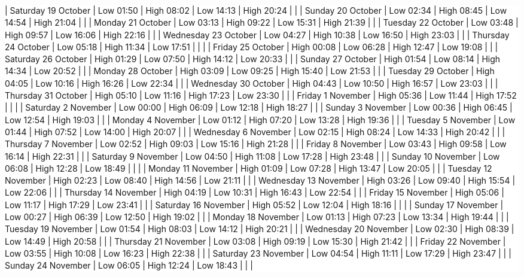 | Saturday 19 October | Low 01:50 | High 08:02 | Low 14:13 | High 20:24 |  |
| Sunday 20 October | Low 02:34 | High 08:45 | Low 14:54 | High 21:04 |  |
| Monday 21 October | Low 03:13 | High 09:22 | Low 15:31 | High 21:39 |  |
| Tuesday 22 October | Low 03:48 | High 09:57 | Low 16:06 | High 22:16 |  |
| Wednesday 23 October | Low 04:27 | High 10:38 | Low 16:50 | High 23:03 |  |
| Thursday 24 October | Low 05:18 | High 11:34 | Low 17:51 |  |  |
| Friday 25 October | High 00:08 | Low 06:28 | High 12:47 | Low 19:08 |  |
| Saturday 26 October | High 01:29 | Low 07:50 | High 14:12 | Low 20:33 |  |
| Sunday 27 October | High 01:54 | Low 08:14 | High 14:34 | Low 20:52 |  |
| Monday 28 October | High 03:09 | Low 09:25 | High 15:40 | Low 21:53 |  |
| Tuesday 29 October | High 04:05 | Low 10:16 | High 16:26 | Low 22:34 |  |
| Wednesday 30 October | High 04:43 | Low 10:50 | High 16:57 | Low 23:03 |  |
| Thursday 31 October | High 05:10 | Low 11:16 | High 17:23 | Low 23:30 |  |
| Friday 1 November | High 05:36 | Low 11:44 | High 17:52 |  |  |
| Saturday 2 November | Low 00:00 | High 06:09 | Low 12:18 | High 18:27 |  |
| Sunday 3 November | Low 00:36 | High 06:45 | Low 12:54 | High 19:03 |  |
| Monday 4 November | Low 01:12 | High 07:20 | Low 13:28 | High 19:36 |  |
| Tuesday 5 November | Low 01:44 | High 07:52 | Low 14:00 | High 20:07 |  |
| Wednesday 6 November | Low 02:15 | High 08:24 | Low 14:33 | High 20:42 |  |
| Thursday 7 November | Low 02:52 | High 09:03 | Low 15:16 | High 21:28 |  |
| Friday 8 November | Low 03:43 | High 09:58 | Low 16:14 | High 22:31 |  |
| Saturday 9 November | Low 04:50 | High 11:08 | Low 17:28 | High 23:48 |  |
| Sunday 10 November | Low 06:08 | High 12:28 | Low 18:49 |  |  |
| Monday 11 November | High 01:09 | Low 07:28 | High 13:47 | Low 20:05 |  |
| Tuesday 12 November | High 02:23 | Low 08:40 | High 14:56 | Low 21:11 |  |
| Wednesday 13 November | High 03:26 | Low 09:40 | High 15:54 | Low 22:06 |  |
| Thursday 14 November | High 04:19 | Low 10:31 | High 16:43 | Low 22:54 |  |
| Friday 15 November | High 05:06 | Low 11:17 | High 17:29 | Low 23:41 |  |
| Saturday 16 November | High 05:52 | Low 12:04 | High 18:16 |  |  |
| Sunday 17 November | Low 00:27 | High 06:39 | Low 12:50 | High 19:02 |  |
| Monday 18 November | Low 01:13 | High 07:23 | Low 13:34 | High 19:44 |  |
| Tuesday 19 November | Low 01:54 | High 08:03 | Low 14:12 | High 20:21 |  |
| Wednesday 20 November | Low 02:30 | High 08:39 | Low 14:49 | High 20:58 |  |
| Thursday 21 November | Low 03:08 | High 09:19 | Low 15:30 | High 21:42 |  |
| Friday 22 November | Low 03:55 | High 10:08 | Low 16:23 | High 22:38 |  |
| Saturday 23 November | Low 04:54 | High 11:11 | Low 17:29 | High 23:47 |  |
| Sunday 24 November | Low 06:05 | High 12:24 | Low 18:43 |  |  |